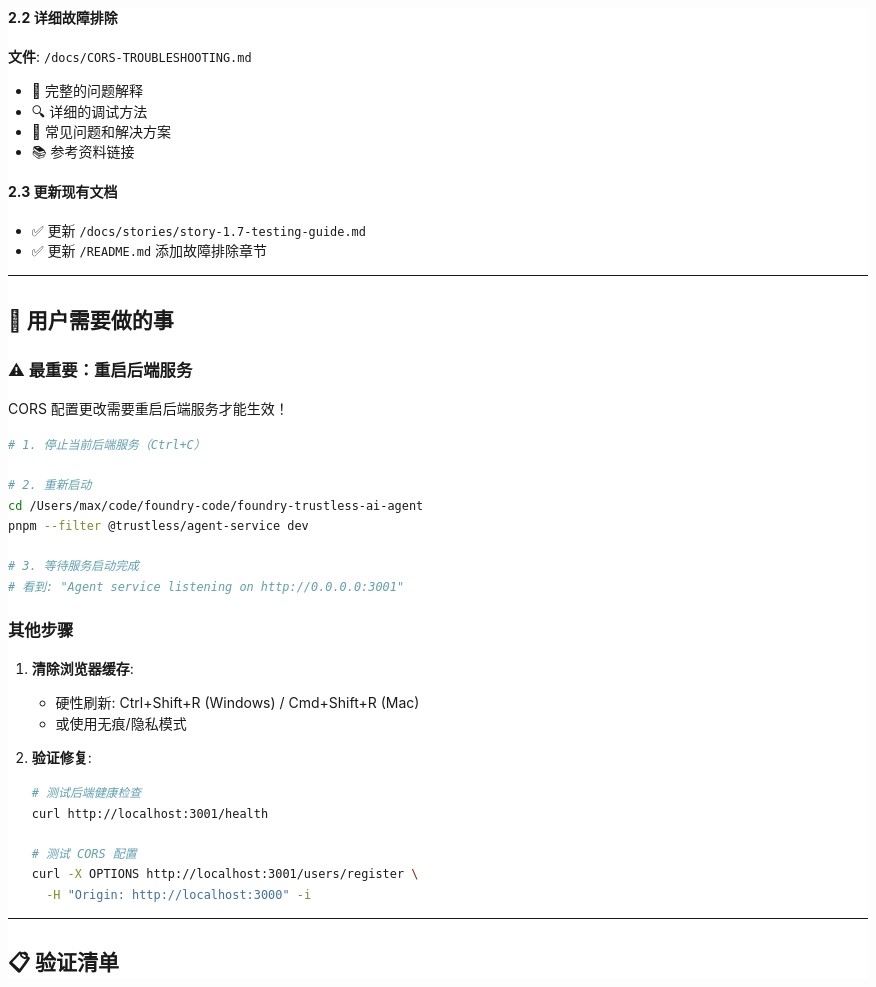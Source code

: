 #### 2.2 详细故障排除

**文件**: `/docs/CORS-TROUBLESHOOTING.md`

- 📖 完整的问题解释
- 🔍 详细的调试方法
- 🚨 常见问题和解决方案
- 📚 参考资料链接

#### 2.3 更新现有文档

- ✅ 更新 `/docs/stories/story-1.7-testing-guide.md`
- ✅ 更新 `/README.md` 添加故障排除章节

---

## 🎯 用户需要做的事

### ⚠️ 最重要：重启后端服务

CORS 配置更改需要重启后端服务才能生效！

```bash
# 1. 停止当前后端服务（Ctrl+C）

# 2. 重新启动
cd /Users/max/code/foundry-code/foundry-trustless-ai-agent
pnpm --filter @trustless/agent-service dev

# 3. 等待服务启动完成
# 看到: "Agent service listening on http://0.0.0.0:3001"
```

### 其他步骤

1. **清除浏览器缓存**:
   - 硬性刷新: Ctrl+Shift+R (Windows) / Cmd+Shift+R (Mac)
   - 或使用无痕/隐私模式

2. **验证修复**:

   ```bash
   # 测试后端健康检查
   curl http://localhost:3001/health

   # 测试 CORS 配置
   curl -X OPTIONS http://localhost:3001/users/register \
     -H "Origin: http://localhost:3000" -i
   ```

---

## 📋 验证清单
